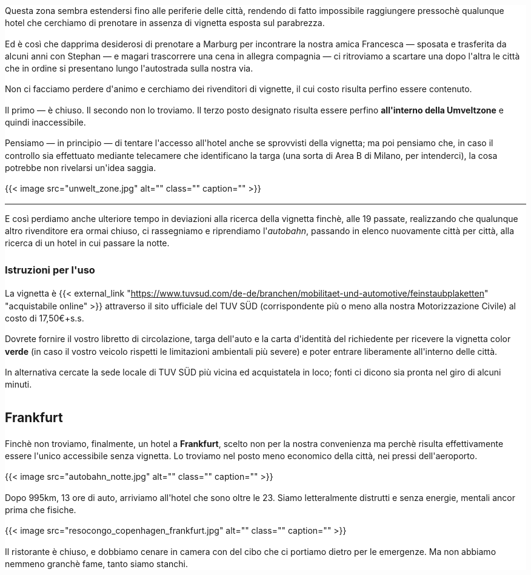 Questa zona sembra estendersi fino alle periferie delle città, rendendo di fatto impossibile raggiungere pressochè qualunque hotel che cerchiamo di prenotare in assenza di vignetta esposta sul parabrezza.

Ed è così che dapprima desiderosi di prenotare a Marburg per incontrare la nostra amica Francesca — sposata e trasferita da alcuni anni con Stephan — e magari trascorrere una cena in allegra compagnia — ci ritroviamo a scartare una dopo l'altra le città che in ordine si presentano lungo l'autostrada sulla nostra via.

Non ci facciamo perdere d'animo e cerchiamo dei rivenditori di vignette, il cui costo risulta perfino essere contenuto.

Il primo — è chiuso. Il secondo non lo troviamo. Il terzo posto designato risulta essere perfino **all'interno della Umveltzone** e quindi inaccessibile.

Pensiamo — in principio — di tentare l'accesso all'hotel anche se sprovvisti della vignetta; ma poi pensiamo che, in caso il controllo sia effettuato mediante telecamere che identificano la targa (una sorta di Area B di Milano, per intenderci), la cosa potrebbe non rivelarsi un'idea saggia.

{{< image src="unwelt_zone.jpg" alt="" class="" caption="" >}}

* * *

E così perdiamo anche ulteriore tempo in deviazioni alla ricerca della vignetta finchè, alle 19 passate, realizzando che qualunque altro rivenditore era ormai chiuso, ci rassegniamo e riprendiamo l'_autobahn_, passando in elenco nuovamente città per città, alla ricerca di un hotel in cui passare la notte.

### Istruzioni per l'uso

La vignetta è {{< external_link "https://www.tuvsud.com/de-de/branchen/mobilitaet-und-automotive/feinstaubplaketten" "acquistabile online" >}} attraverso il sito ufficiale del TUV SÜD (corrispondente più o meno alla nostra Motorizzazione Civile) al costo di 17,50€+s.s.

Dovrete fornire il vostro libretto di circolazione, targa dell'auto e la carta d'identità del richiedente per ricevere la vignetta color **verde** (in caso il vostro veicolo rispetti le limitazioni ambientali più severe) e poter entrare liberamente all'interno delle città.

In alternativa cercate la sede locale di TUV SÜD più vicina ed acquistatela in loco; fonti ci dicono sia pronta nel giro di alcuni minuti.


## Frankfurt

Finchè non troviamo, finalmente, un hotel a **Frankfurt**, scelto non per la nostra convenienza ma perchè risulta effettivamente essere l'unico accessibile senza vignetta.
Lo troviamo nel posto meno economico della città, nei pressi dell'aeroporto.

{{< image src="autobahn_notte.jpg" alt="" class="" caption="" >}}

Dopo 995km, 13 ore di auto, arriviamo all'hotel che sono oltre le 23.
Siamo letteralmente distrutti e senza energie, mentali ancor prima che fisiche.

{{< image src="resocongo_copenhagen_frankfurt.jpg" alt="" class="" caption="" >}}

Il ristorante è chiuso, e dobbiamo cenare in camera con del cibo che ci portiamo dietro per le emergenze. Ma non abbiamo nemmeno granchè fame, tanto siamo stanchi.
